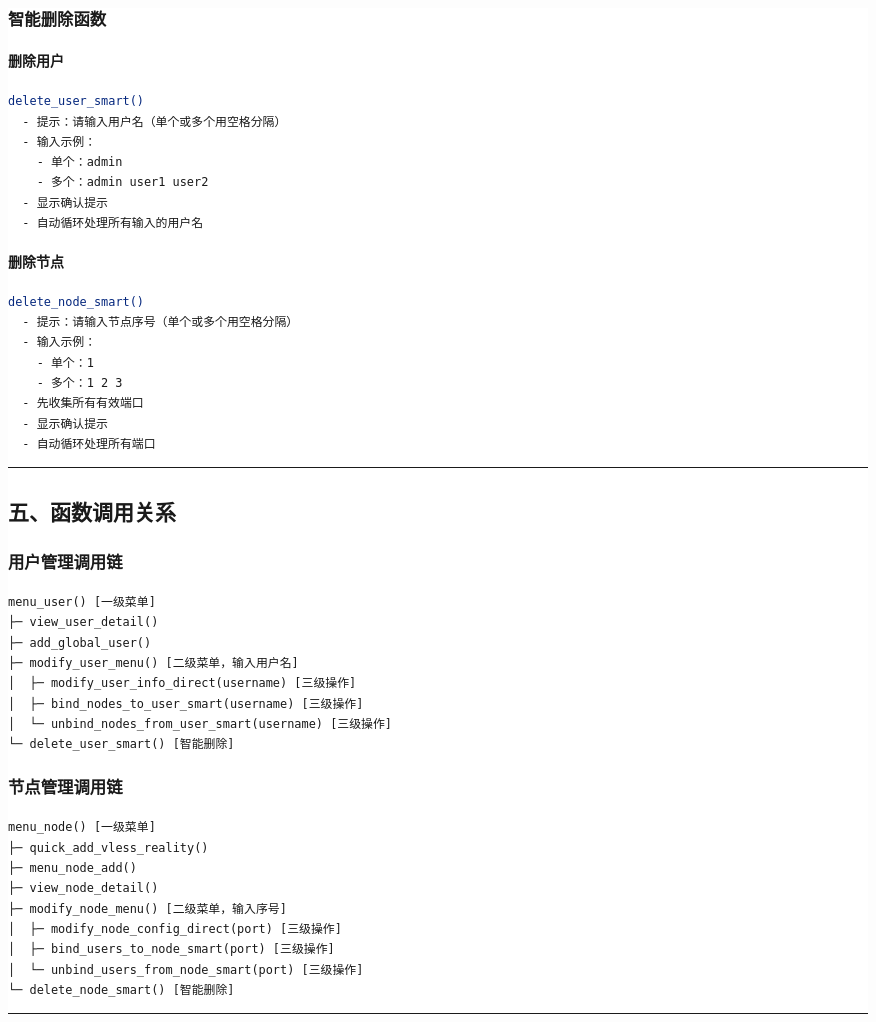 ```bash
```

### 智能删除函数

#### 删除用户
```bash
delete_user_smart()
  - 提示：请输入用户名（单个或多个用空格分隔）
  - 输入示例：
    - 单个：admin
    - 多个：admin user1 user2
  - 显示确认提示
  - 自动循环处理所有输入的用户名
```

#### 删除节点
```bash
delete_node_smart()
  - 提示：请输入节点序号（单个或多个用空格分隔）
  - 输入示例：
    - 单个：1
    - 多个：1 2 3
  - 先收集所有有效端口
  - 显示确认提示
  - 自动循环处理所有端口
```

---

## 五、函数调用关系

### 用户管理调用链
```
menu_user() [一级菜单]
├─ view_user_detail()
├─ add_global_user()
├─ modify_user_menu() [二级菜单，输入用户名]
│  ├─ modify_user_info_direct(username) [三级操作]
│  ├─ bind_nodes_to_user_smart(username) [三级操作]
│  └─ unbind_nodes_from_user_smart(username) [三级操作]
└─ delete_user_smart() [智能删除]
```

### 节点管理调用链
```
menu_node() [一级菜单]
├─ quick_add_vless_reality()
├─ menu_node_add()
├─ view_node_detail()
├─ modify_node_menu() [二级菜单，输入序号]
│  ├─ modify_node_config_direct(port) [三级操作]
│  ├─ bind_users_to_node_smart(port) [三级操作]
│  └─ unbind_users_from_node_smart(port) [三级操作]
└─ delete_node_smart() [智能删除]
```

---